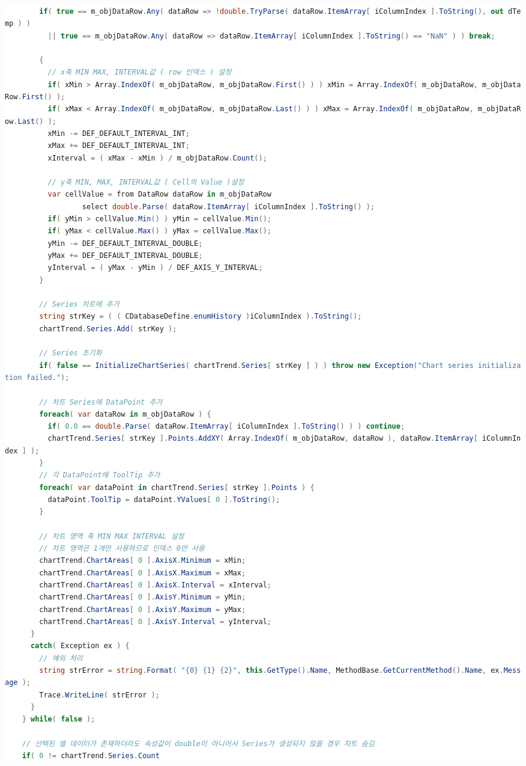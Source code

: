 ```c#
        if( true == m_objDataRow.Any( dataRow => !double.TryParse( dataRow.ItemArray[ iColumnIndex ].ToString(), out dTemp ) )
          || true == m_objDataRow.Any( dataRow => dataRow.ItemArray[ iColumnIndex ].ToString() == "NaN" ) ) break;

        {
          // x축 MIN MAX, INTERVAL값 ( row 인덱스 ) 설정
          if( xMin > Array.IndexOf( m_objDataRow, m_objDataRow.First() ) ) xMin = Array.IndexOf( m_objDataRow, m_objDataRow.First() );
          if( xMax < Array.IndexOf( m_objDataRow, m_objDataRow.Last() ) ) xMax = Array.IndexOf( m_objDataRow, m_objDataRow.Last() );
          xMin -= DEF_DEFAULT_INTERVAL_INT;
          xMax += DEF_DEFAULT_INTERVAL_INT;
          xInterval = ( xMax - xMin ) / m_objDataRow.Count();

          // y축 MIN, MAX, INTERVAL값 ( Cell의 Value )설정
          var cellValue = from DataRow dataRow in m_objDataRow
                  select double.Parse( dataRow.ItemArray[ iColumnIndex ].ToString() );
          if( yMin > cellValue.Min() ) yMin = cellValue.Min();
          if( yMax < cellValue.Max() ) yMax = cellValue.Max();
          yMin -= DEF_DEFAULT_INTERVAL_DOUBLE;
          yMax += DEF_DEFAULT_INTERVAL_DOUBLE;
          yInterval = ( yMax - yMin ) / DEF_AXIS_Y_INTERVAL;
        }

        // Series 차트에 추가
        string strKey = ( ( CDatabaseDefine.enumHistory )iColumnIndex ).ToString();
        chartTrend.Series.Add( strKey );

        // Series 초기화
        if( false == InitializeChartSeries( chartTrend.Series[ strKey ] ) ) throw new Exception("Chart series initialization failed.");

        // 차트 Series에 DataPoint 추가
        foreach( var dataRow in m_objDataRow ) {
          if( 0.0 == double.Parse( dataRow.ItemArray[ iColumnIndex ].ToString() ) ) continue;
          chartTrend.Series[ strKey ].Points.AddXY( Array.IndexOf( m_objDataRow, dataRow ), dataRow.ItemArray[ iColumnIndex ] );
        }
        // 각 DataPoint에 ToolTip 추가
        foreach( var dataPoint in chartTrend.Series[ strKey ].Points ) {
          dataPoint.ToolTip = dataPoint.YValues[ 0 ].ToString();
        }

        // 차트 영역 축 MIN MAX INTERVAL 설정
        // 차트 영역은 1개만 사용하므로 인덱스 0만 사용
        chartTrend.ChartAreas[ 0 ].AxisX.Minimum = xMin;
        chartTrend.ChartAreas[ 0 ].AxisX.Maximum = xMax;
        chartTrend.ChartAreas[ 0 ].AxisX.Interval = xInterval;
        chartTrend.ChartAreas[ 0 ].AxisY.Minimum = yMin;
        chartTrend.ChartAreas[ 0 ].AxisY.Maximum = yMax;
        chartTrend.ChartAreas[ 0 ].AxisY.Interval = yInterval;
      }
      catch( Exception ex ) {
        // 예외 처리
        string strError = string.Format( "{0} {1} {2}", this.GetType().Name, MethodBase.GetCurrentMethod().Name, ex.Message );
        Trace.WriteLine( strError );
      }
    } while( false );

    // 선택된 셀 데이터가 존재하더라도 속성값이 double이 아니어서 Series가 생성되지 않을 경우 차트 숨김
    if( 0 != chartTrend.Series.Count
```